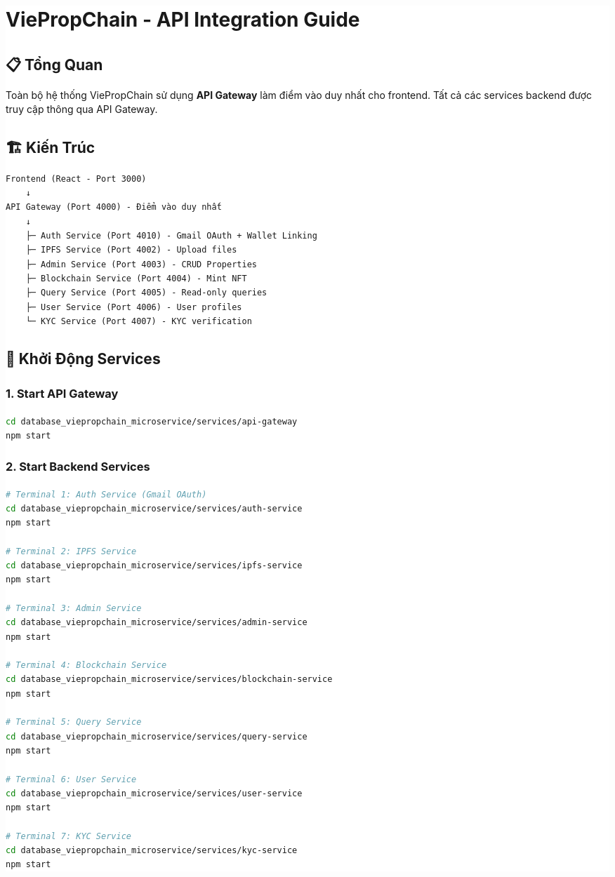# ViePropChain - API Integration Guide

## 📋 Tổng Quan

Toàn bộ hệ thống ViePropChain sử dụng **API Gateway** làm điểm vào duy nhất cho frontend. Tất cả các services backend được truy cập thông qua API Gateway.

## 🏗️ Kiến Trúc

```
Frontend (React - Port 3000)
    ↓
API Gateway (Port 4000) - Điểm vào duy nhất
    ↓
    ├─ Auth Service (Port 4010) - Gmail OAuth + Wallet Linking
    ├─ IPFS Service (Port 4002) - Upload files
    ├─ Admin Service (Port 4003) - CRUD Properties
    ├─ Blockchain Service (Port 4004) - Mint NFT
    ├─ Query Service (Port 4005) - Read-only queries
    ├─ User Service (Port 4006) - User profiles
    └─ KYC Service (Port 4007) - KYC verification
```

## 🚀 Khởi Động Services

### 1. Start API Gateway
```bash
cd database_viepropchain_microservice/services/api-gateway
npm start
```

### 2. Start Backend Services
```bash
# Terminal 1: Auth Service (Gmail OAuth)
cd database_viepropchain_microservice/services/auth-service
npm start

# Terminal 2: IPFS Service
cd database_viepropchain_microservice/services/ipfs-service
npm start

# Terminal 3: Admin Service
cd database_viepropchain_microservice/services/admin-service
npm start

# Terminal 4: Blockchain Service
cd database_viepropchain_microservice/services/blockchain-service
npm start

# Terminal 5: Query Service
cd database_viepropchain_microservice/services/query-service
npm start

# Terminal 6: User Service
cd database_viepropchain_microservice/services/user-service
npm start

# Terminal 7: KYC Service
cd database_viepropchain_microservice/services/kyc-service
npm start
```
